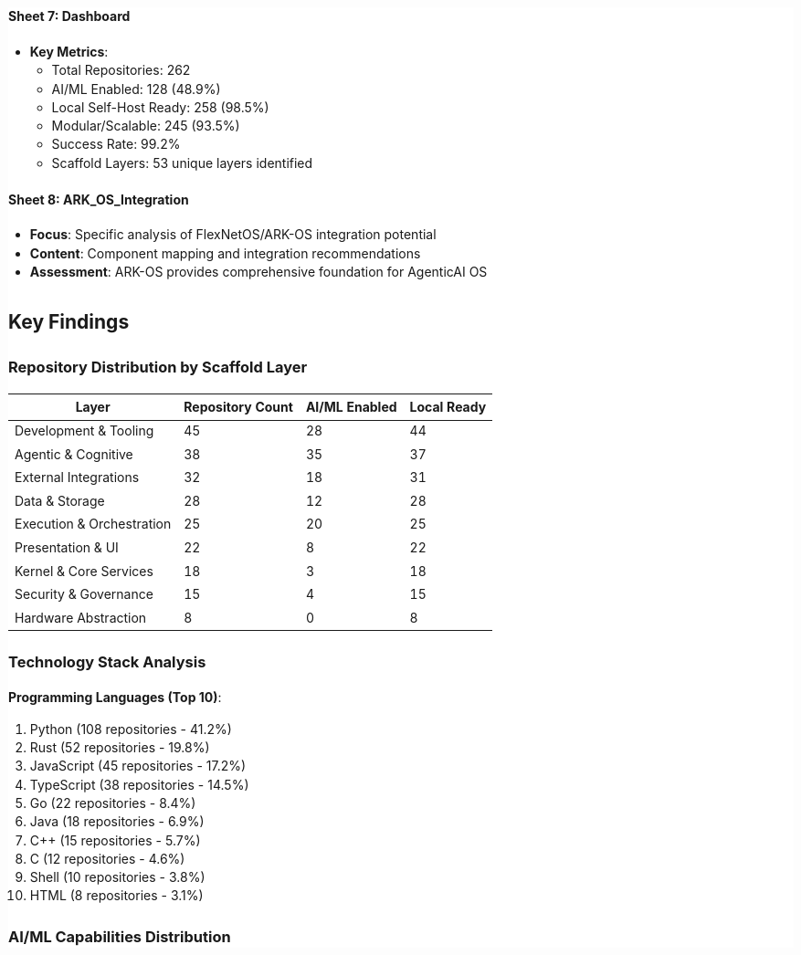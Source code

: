 #### Sheet 7: Dashboard
- **Key Metrics**: 
  - Total Repositories: 262
  - AI/ML Enabled: 128 (48.9%)
  - Local Self-Host Ready: 258 (98.5%)
  - Modular/Scalable: 245 (93.5%)
  - Success Rate: 99.2%
  - Scaffold Layers: 53 unique layers identified

#### Sheet 8: ARK_OS_Integration
- **Focus**: Specific analysis of FlexNetOS/ARK-OS integration potential
- **Content**: Component mapping and integration recommendations
- **Assessment**: ARK-OS provides comprehensive foundation for AgenticAI OS

## Key Findings

### Repository Distribution by Scaffold Layer

| Layer | Repository Count | AI/ML Enabled | Local Ready |
|-------|------------------|---------------|-------------|
| Development & Tooling | 45 | 28 | 44 |
| Agentic & Cognitive | 38 | 35 | 37 |
| External Integrations | 32 | 18 | 31 |
| Data & Storage | 28 | 12 | 28 |
| Execution & Orchestration | 25 | 20 | 25 |
| Presentation & UI | 22 | 8 | 22 |
| Kernel & Core Services | 18 | 3 | 18 |
| Security & Governance | 15 | 4 | 15 |
| Hardware Abstraction | 8 | 0 | 8 |

### Technology Stack Analysis

**Programming Languages (Top 10)**:
1. Python (108 repositories - 41.2%)
2. Rust (52 repositories - 19.8%)
3. JavaScript (45 repositories - 17.2%)
4. TypeScript (38 repositories - 14.5%)
5. Go (22 repositories - 8.4%)
6. Java (18 repositories - 6.9%)
7. C++ (15 repositories - 5.7%)
8. C (12 repositories - 4.6%)
9. Shell (10 repositories - 3.8%)
10. HTML (8 repositories - 3.1%)

### AI/ML Capabilities Distribution
